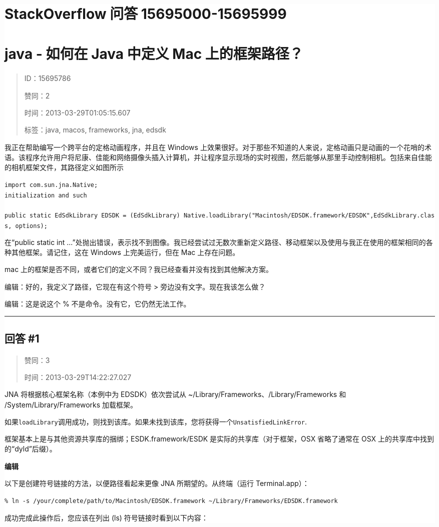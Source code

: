 # StackOverflow 问答 15695000-15695999

# java - 如何在 Java 中定义 Mac 上的框架路径？

> ID：15695786
> 
> 赞同：2
> 
> 时间：2013-03-29T01:05:15.607
> 
> 标签：java, macos, frameworks, jna, edsdk

我正在帮助编写一个跨平台的定格动画程序，并且在 Windows 上效果很好。对于那些不知道的人来说，定格动画只是动画的一个花哨的术语。该程序允许用户将尼康、佳能和网络摄像头插入计算机，并让程序显示现场的实时视图，然后能够从那里手动控制相机。包括来自佳能的相机框架文件，其路径定义如图所示

```
import com.sun.jna.Native;
initialization and such

public static EdSdkLibrary EDSDK = (EdSdkLibrary) Native.loadLibrary("Macintosh/EDSDK.framework/EDSDK",EdSdkLibrary.class, options); 
```

在“public static int ...”处抛出错误，表示找不到图像。我已经尝试过无数次重新定义路径、移动框架以及使用与我正在使用的框架相同的各种其他框架。请记住，这在 Windows 上完美运行，但在 Mac 上存在问题。

mac 上的框架是否不同，或者它们的定义不同？我已经查看并没有找到其他解决方案。

编辑：好的，我定义了路径，它现在有这个符号 > 旁边没有文字。现在我该怎么做？

编辑：这是说这个 % 不是命令。没有它，它仍然无法工作。

* * *

## 回答 #1

> 赞同：3
> 
> 时间：2013-03-29T14:22:27.027

JNA 将根据核心框架名称（本例中为 EDSDK）依次尝试从 ~/Library/Frameworks、/Library/Frameworks 和 /System/Library/Frameworks 加载框架。

如果`loadLibrary`调用成功，则找到该库。如果未找到该库，您将获得一个`UnsatisfiedLinkError`.

框架基本上是与其他资源共享库的捆绑；ESDK.framework/ESDK 是实际的共享库（对于框架，OSX 省略了通常在 OSX 上的共享库中找到的“dyld”后缀）。

**编辑**

以下是创建符号链接的方法，以便路径看起来更像 JNA 所期望的。从终端（运行 Terminal.app）：

```
% ln -s /your/complete/path/to/Macintosh/EDSDK.framework ~/Library/Frameworks/EDSDK.framework 
```

成功完成此操作后，您应该在列出 (ls) 符号链接时看到以下内容：
